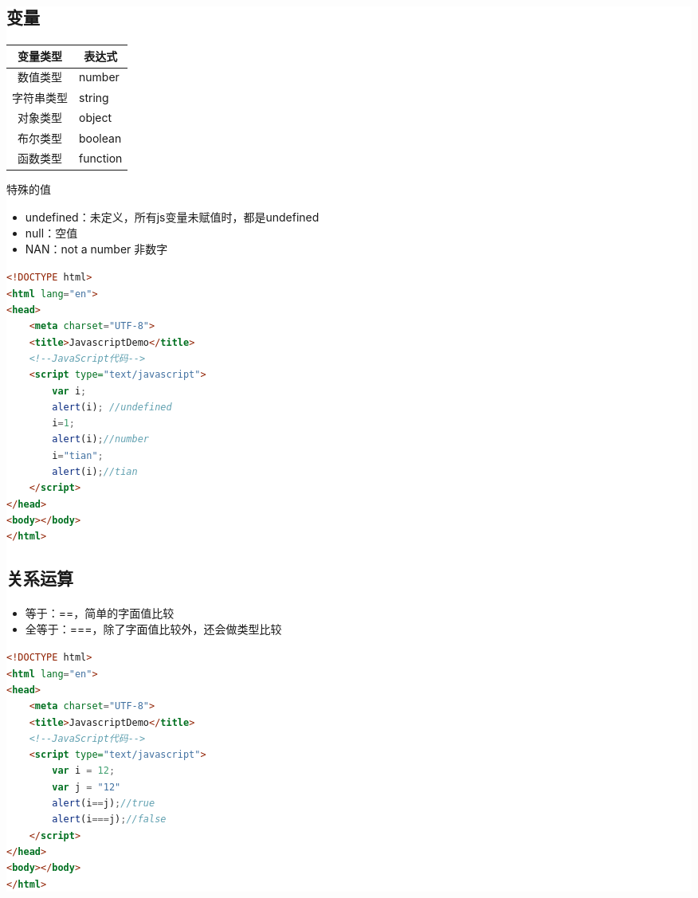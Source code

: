## 变量



|  变量类型  | 表达式   |
| :--------: | -------- |
|  数值类型  | number   |
| 字符串类型 | string   |
|  对象类型  | object   |
|  布尔类型  | boolean  |
|  函数类型  | function |

特殊的值

* undefined：未定义，所有js变量未赋值时，都是undefined
* null：空值
* NAN：not a number 非数字

```html
<!DOCTYPE html>
<html lang="en">
<head>
    <meta charset="UTF-8">
    <title>JavascriptDemo</title>
    <!--JavaScript代码-->
    <script type="text/javascript">
        var i;
        alert(i); //undefined
        i=1;
        alert(i);//number
        i="tian";
        alert(i);//tian
    </script>
</head>
<body></body>
</html>
```

## 关系运算

* 等于：==，简单的字面值比较
* 全等于：===，除了字面值比较外，还会做类型比较

```html
<!DOCTYPE html>
<html lang="en">
<head>
    <meta charset="UTF-8">
    <title>JavascriptDemo</title>
    <!--JavaScript代码-->
    <script type="text/javascript">
        var i = 12;
        var j = "12"
        alert(i==j);//true
        alert(i===j);//false
    </script>
</head>
<body></body>
</html>
```
